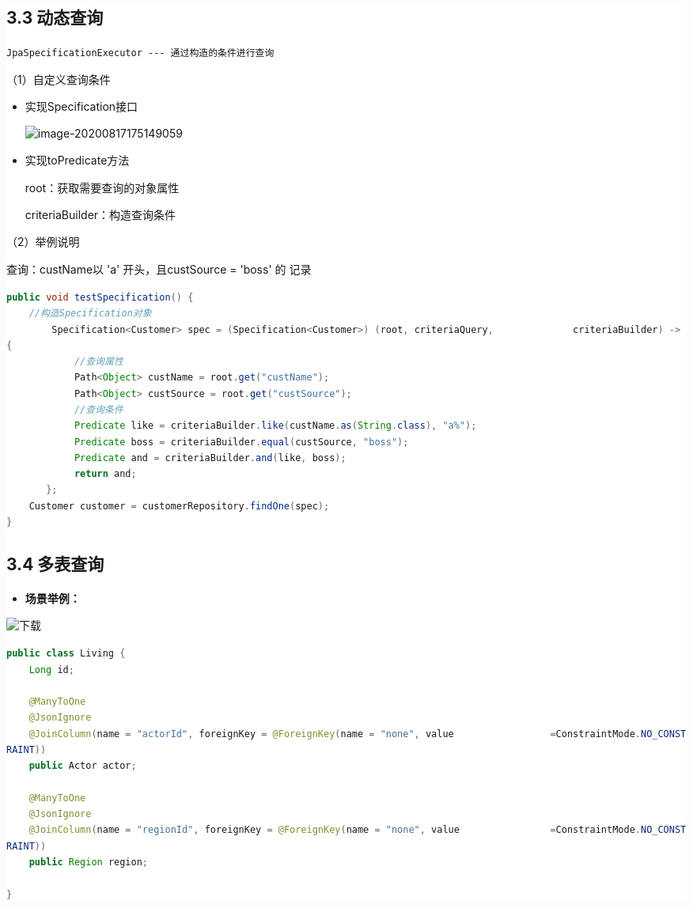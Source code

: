 ## 3.3 动态查询

```
JpaSpecificationExecutor --- 通过构造的条件进行查询
```

（1）自定义查询条件

- 实现Specification接口

  ![image-20200817175149059](C:\Users\kx\AppData\Roaming\Typora\typora-user-images\image-20200817175149059.png)

- 实现toPredicate方法

  root：获取需要查询的对象属性

  criteriaBuilder：构造查询条件

（2）举例说明

查询：custName以 'a' 开头，且custSource = 'boss' 的 记录

```java
public void testSpecification() {
	//构造Specification对象
        Specification<Customer> spec = (Specification<Customer>) (root, criteriaQuery, 				criteriaBuilder) -> {
            //查询属性
            Path<Object> custName = root.get("custName");
           	Path<Object> custSource = root.get("custSource");
            //查询条件
           	Predicate like = criteriaBuilder.like(custName.as(String.class), "a%");
           	Predicate boss = criteriaBuilder.equal(custSource, "boss");
           	Predicate and = criteriaBuilder.and(like, boss);
            return and;
       };
	Customer customer = customerRepository.findOne(spec);
}
```

## 3.4 多表查询

- **场景举例：**

![下载](https://iweb.zh.cmbchina.com/getIwebImage.action?fileid=9F2787F04F3D06D316F4BE3DBB28405F2203740686_IMAGE&length=30469&name=1597583936250.JPEG&thumbId=BADA683787636AA7D5D9E8CDB8404FBA2203740686_THUMB&thumbSize=2487&openid=E4774BB0EACC31F95543C56E0F1842BF&email=uici8lf3ays3Rnz766sk8iVcPPisvd7TsOxpDDPIdCgGBDnAmUumU4zRV1mhtGIXJV4ejy149oRoFOpUkZVFDA%3D%3D&encry=1)

```java
public class Living {
    Long id;

    @ManyToOne
    @JsonIgnore
    @JoinColumn(name = "actorId", foreignKey = @ForeignKey(name = "none", value 				=ConstraintMode.NO_CONSTRAINT))
    public Actor actor;

    @ManyToOne
    @JsonIgnore
    @JoinColumn(name = "regionId", foreignKey = @ForeignKey(name = "none", value 				=ConstraintMode.NO_CONSTRAINT))
    public Region region;

}
```
